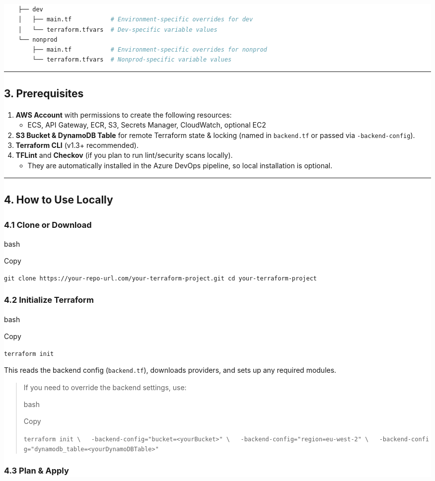 ```bash
    ├── dev
    │   ├── main.tf           # Environment-specific overrides for dev
    │   └── terraform.tfvars  # Dev-specific variable values
    └── nonprod
        ├── main.tf           # Environment-specific overrides for nonprod
        └── terraform.tfvars  # Nonprod-specific variable values
```

* * *

## 3\. Prerequisites

1.  **AWS Account** with permissions to create the following resources:
    *   ECS, API Gateway, ECR, S3, Secrets Manager, CloudWatch, optional EC2
2.  **S3 Bucket & DynamoDB Table** for remote Terraform state & locking (named in `backend.tf` or passed via `-backend-config`).
3.  **Terraform CLI** (v1.3+ recommended).
4.  **TFLint** and **Checkov** (if you plan to run lint/security scans locally).
    *   They are automatically installed in the Azure DevOps pipeline, so local installation is optional.

* * *

## 4\. How to Use Locally

### 4.1 Clone or Download

bash

Copy

`git clone https://your-repo-url.com/your-terraform-project.git cd your-terraform-project`

### 4.2 Initialize Terraform

bash

Copy

`terraform init`

This reads the backend config (`backend.tf`), downloads providers, and sets up any required modules.

> If you need to override the backend settings, use:
> 
> bash
> 
> Copy
> 
> `terraform init \   -backend-config="bucket=<yourBucket>" \   -backend-config="region=eu-west-2" \   -backend-config="dynamodb_table=<yourDynamoDBTable>"`

### 4.3 Plan & Apply
